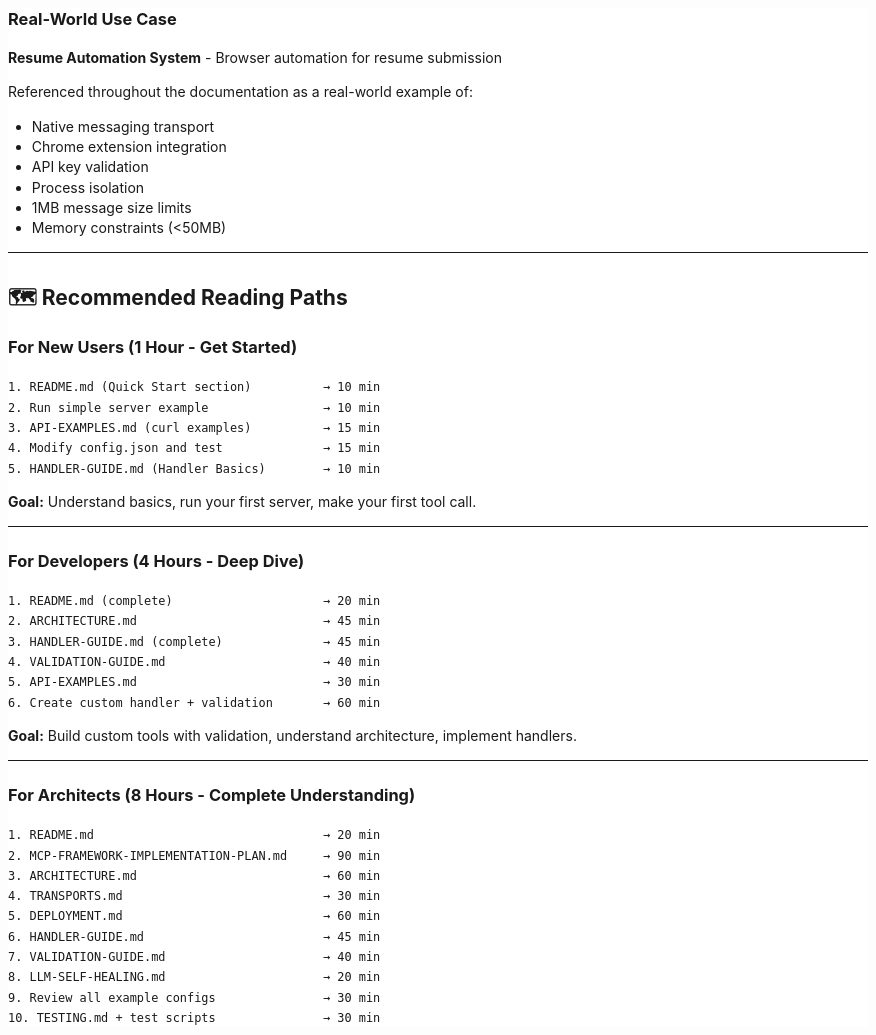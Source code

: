 ### Real-World Use Case
**Resume Automation System** - Browser automation for resume submission

Referenced throughout the documentation as a real-world example of:
- Native messaging transport
- Chrome extension integration
- API key validation
- Process isolation
- 1MB message size limits
- Memory constraints (<50MB)

---

## 🗺️ Recommended Reading Paths

### For New Users (1 Hour - Get Started)
```
1. README.md (Quick Start section)          → 10 min
2. Run simple server example                → 10 min
3. API-EXAMPLES.md (curl examples)          → 15 min
4. Modify config.json and test              → 15 min
5. HANDLER-GUIDE.md (Handler Basics)        → 10 min
```

**Goal:** Understand basics, run your first server, make your first tool call.

---

### For Developers (4 Hours - Deep Dive)
```
1. README.md (complete)                     → 20 min
2. ARCHITECTURE.md                          → 45 min
3. HANDLER-GUIDE.md (complete)              → 45 min
4. VALIDATION-GUIDE.md                      → 40 min
5. API-EXAMPLES.md                          → 30 min
6. Create custom handler + validation       → 60 min
```

**Goal:** Build custom tools with validation, understand architecture, implement handlers.

---

### For Architects (8 Hours - Complete Understanding)
```
1. README.md                                → 20 min
2. MCP-FRAMEWORK-IMPLEMENTATION-PLAN.md     → 90 min
3. ARCHITECTURE.md                          → 60 min
4. TRANSPORTS.md                            → 30 min
5. DEPLOYMENT.md                            → 60 min
6. HANDLER-GUIDE.md                         → 45 min
7. VALIDATION-GUIDE.md                      → 40 min
8. LLM-SELF-HEALING.md                      → 20 min
9. Review all example configs               → 30 min
10. TESTING.md + test scripts               → 30 min
```
